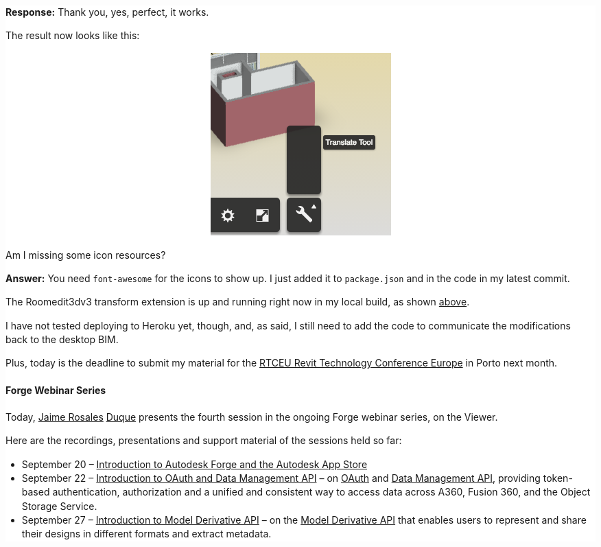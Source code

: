 **Response:** Thank you, yes, perfect, it works.
 
The result now looks like this:
 
<center>
<img src="img/roomedit3dv3_extension_lacks_icons.png" alt="Roomedit3dv3 extension lacks icons" width="263">
</center>

Am I missing some icon resources?
 
**Answer:** You need `font-awesome` for the icons to show up. I just added it to `package.json` and in the code in my latest commit.

The Roomedit3dv3 transform extension is up and running right now in my local build, as shown [above](#3.1).

I have not tested deploying to Heroku yet, though, and, as said, I still need to add the code to communicate the modifications back to the desktop BIM.

Plus, today is the deadline to submit my material for the [RTCEU Revit Technology Conference Europe](http://www.rtcevents.com/rtc2016eur) in Porto next month.


#### <a name="4"></a>Forge Webinar Series

Today, 
[Jaime Rosales](http://adndevblog.typepad.com/aec/jaime-rosales.html)
[Duque](http://core.thorntontomasetti.com/jaime-rosales-duque) presents
the fourth session in the ongoing Forge webinar series, on the Viewer.

Here are the recordings, presentations and support material of the sessions held so far:

- September 20 &ndash; [Introduction to Autodesk Forge and the Autodesk App Store](http://adndevblog.typepad.com/cloud_and_mobile/2016/09/introduction-to-autodesk-forge-and-the-autodesk-app-store.html)
- September 22 &ndash; [Introduction to OAuth and Data Management API](http://adndevblog.typepad.com/cloud_and_mobile/2016/09/introduction-to-oauth-and-data-management-api.html)
&ndash; on [OAuth](https://developer.autodesk.com/en/docs/oauth/v2/overview)
and [Data Management API](https://developer.autodesk.com/en/docs/data/v2/overview), providing token-based authentication, authorization and a unified and consistent way to access data across A360, Fusion 360, and the Object Storage Service.
- September 27 &ndash; [Introduction to Model Derivative API](http://adndevblog.typepad.com/cloud_and_mobile/2016/09/introduction-to-model-derivative-api.html)
&ndash; on the [Model Derivative API](https://developer.autodesk.com/en/docs/model-derivative/v2/overview) that enables users to represent and share their designs in different formats and extract metadata.
 
